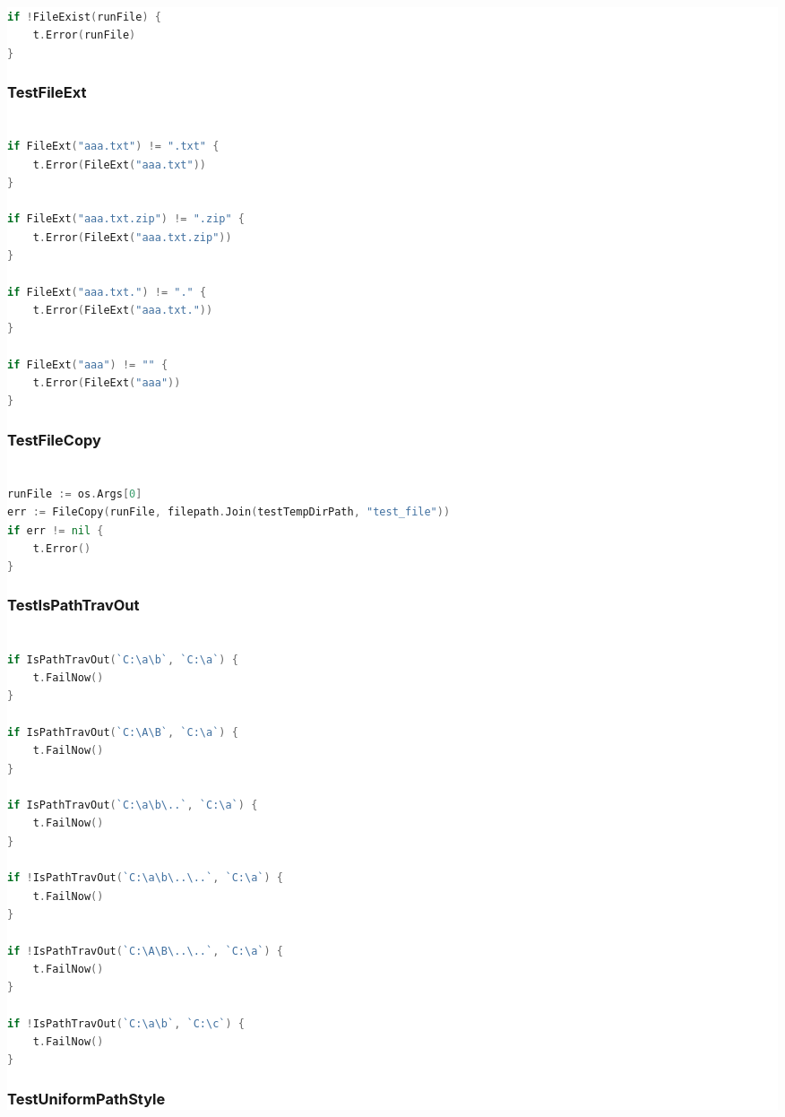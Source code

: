 ```go
if !FileExist(runFile) {
	t.Error(runFile)
}
```
### TestFileExt
```go

if FileExt("aaa.txt") != ".txt" {
	t.Error(FileExt("aaa.txt"))
}

if FileExt("aaa.txt.zip") != ".zip" {
	t.Error(FileExt("aaa.txt.zip"))
}

if FileExt("aaa.txt.") != "." {
	t.Error(FileExt("aaa.txt."))
}

if FileExt("aaa") != "" {
	t.Error(FileExt("aaa"))
}
```
### TestFileCopy
```go

runFile := os.Args[0]
err := FileCopy(runFile, filepath.Join(testTempDirPath, "test_file"))
if err != nil {
	t.Error()
}
```
### TestIsPathTravOut
```go

if IsPathTravOut(`C:\a\b`, `C:\a`) {
	t.FailNow()
}

if IsPathTravOut(`C:\A\B`, `C:\a`) {
	t.FailNow()
}

if IsPathTravOut(`C:\a\b\..`, `C:\a`) {
	t.FailNow()
}

if !IsPathTravOut(`C:\a\b\..\..`, `C:\a`) {
	t.FailNow()
}

if !IsPathTravOut(`C:\A\B\..\..`, `C:\a`) {
	t.FailNow()
}

if !IsPathTravOut(`C:\a\b`, `C:\c`) {
	t.FailNow()
}
```
### TestUniformPathStyle
```go

```